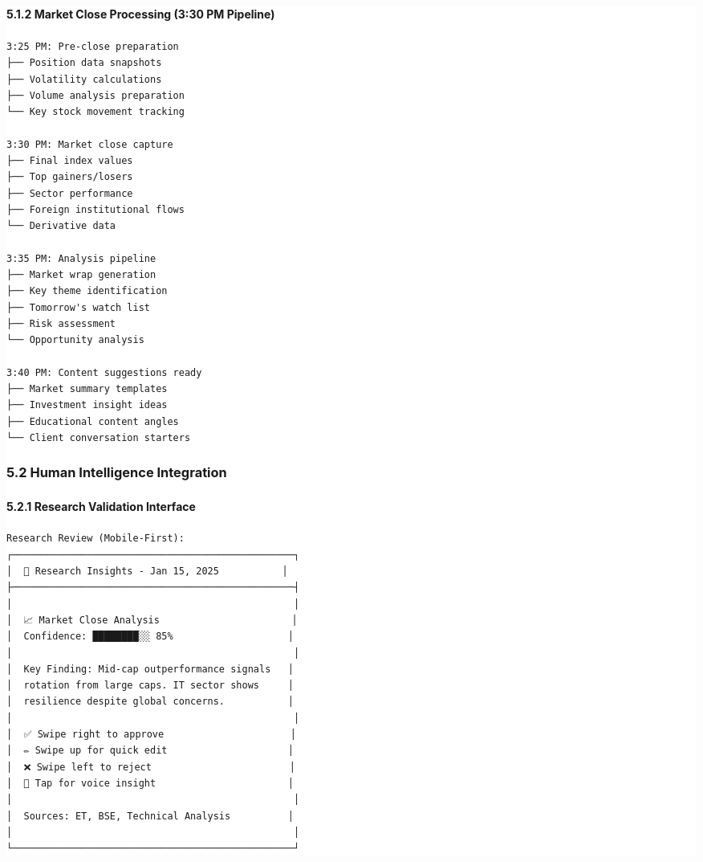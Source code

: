 #### **5.1.2 Market Close Processing (3:30 PM Pipeline)**
```
3:25 PM: Pre-close preparation
├── Position data snapshots
├── Volatility calculations
├── Volume analysis preparation
└── Key stock movement tracking

3:30 PM: Market close capture
├── Final index values
├── Top gainers/losers
├── Sector performance
├── Foreign institutional flows
└── Derivative data

3:35 PM: Analysis pipeline
├── Market wrap generation
├── Key theme identification
├── Tomorrow's watch list
├── Risk assessment
└── Opportunity analysis

3:40 PM: Content suggestions ready
├── Market summary templates
├── Investment insight ideas
├── Educational content angles
└── Client conversation starters
```

### **5.2 Human Intelligence Integration**

#### **5.2.1 Research Validation Interface**
```
Research Review (Mobile-First):
┌─────────────────────────────────────────────────┐
│  🔬 Research Insights - Jan 15, 2025           │
├─────────────────────────────────────────────────┤
│                                                 │
│  📈 Market Close Analysis                       │
│  Confidence: ████████░░ 85%                    │
│                                                 │
│  Key Finding: Mid-cap outperformance signals   │
│  rotation from large caps. IT sector shows     │
│  resilience despite global concerns.           │
│                                                 │
│  ✅ Swipe right to approve                      │
│  ✏️ Swipe up for quick edit                     │
│  ❌ Swipe left to reject                        │
│  💬 Tap for voice insight                       │
│                                                 │
│  Sources: ET, BSE, Technical Analysis          │
│                                                 │
└─────────────────────────────────────────────────┘
```
